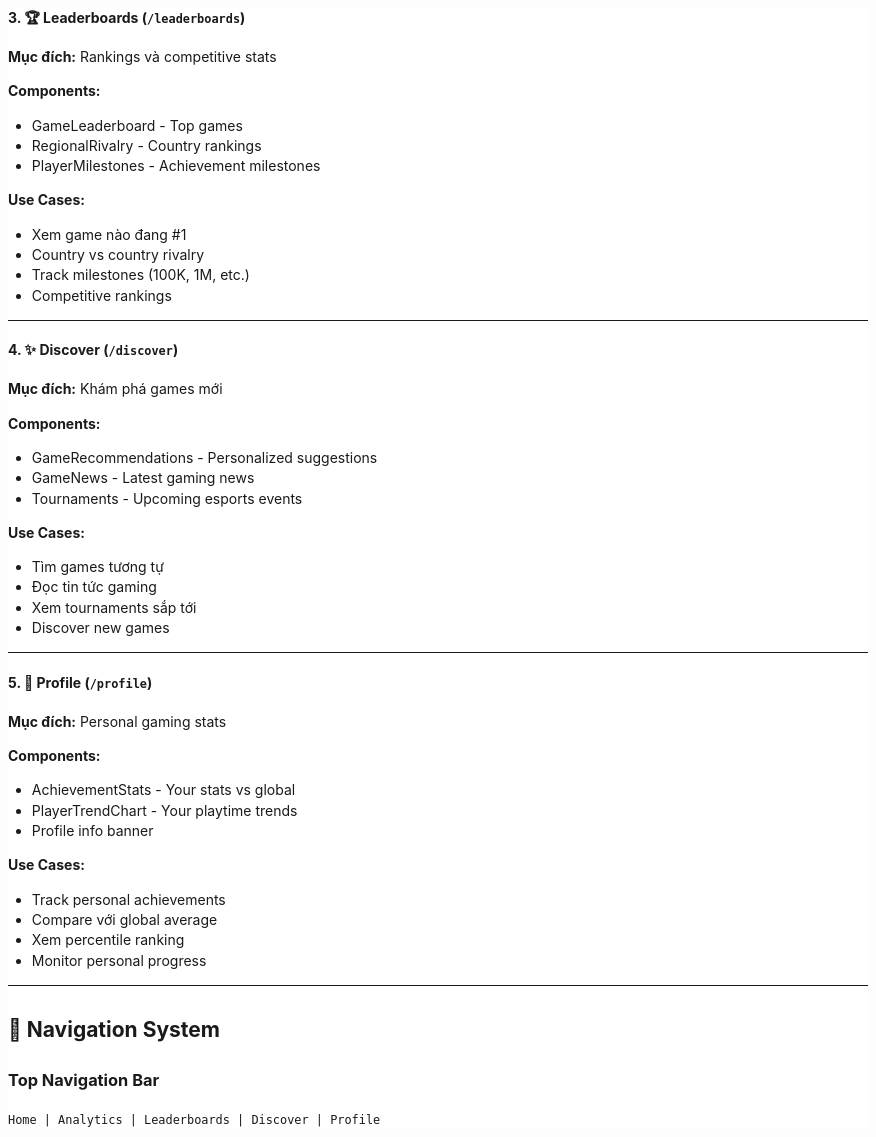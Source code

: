 
#### 3. **🏆 Leaderboards** (`/leaderboards`)
**Mục đích:** Rankings và competitive stats

**Components:**
- GameLeaderboard - Top games
- RegionalRivalry - Country rankings
- PlayerMilestones - Achievement milestones

**Use Cases:**
- Xem game nào đang #1
- Country vs country rivalry
- Track milestones (100K, 1M, etc.)
- Competitive rankings

---

#### 4. **✨ Discover** (`/discover`)
**Mục đích:** Khám phá games mới

**Components:**
- GameRecommendations - Personalized suggestions
- GameNews - Latest gaming news
- Tournaments - Upcoming esports events

**Use Cases:**
- Tìm games tương tự
- Đọc tin tức gaming
- Xem tournaments sắp tới
- Discover new games

---

#### 5. **👤 Profile** (`/profile`)
**Mục đích:** Personal gaming stats

**Components:**
- AchievementStats - Your stats vs global
- PlayerTrendChart - Your playtime trends
- Profile info banner

**Use Cases:**
- Track personal achievements
- Compare với global average
- Xem percentile ranking
- Monitor personal progress

---

## 🧭 Navigation System

### Top Navigation Bar

```tsx
Home | Analytics | Leaderboards | Discover | Profile
```
